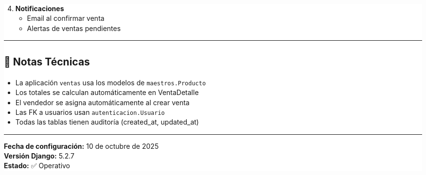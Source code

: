 4. **Notificaciones**
   - Email al confirmar venta
   - Alertas de ventas pendientes

---

## 📝 Notas Técnicas

- La aplicación `ventas` usa los modelos de `maestros.Producto`
- Los totales se calculan automáticamente en VentaDetalle
- El vendedor se asigna automáticamente al crear venta
- Las FK a usuarios usan `autenticacion.Usuario`
- Todas las tablas tienen auditoría (created_at, updated_at)

---

**Fecha de configuración:** 10 de octubre de 2025  
**Versión Django:** 5.2.7  
**Estado:** ✅ Operativo
